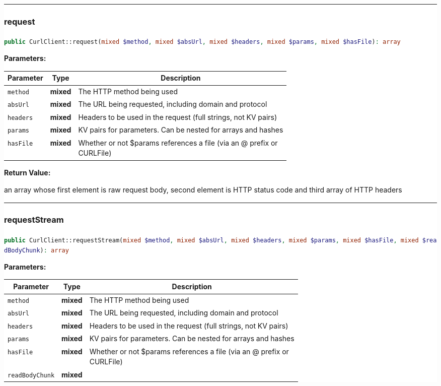 



---
### request



```php
public CurlClient::request(mixed $method, mixed $absUrl, mixed $headers, mixed $params, mixed $hasFile): array
```








**Parameters:**

| Parameter | Type | Description |
|-----------|------|-------------|
| `method` | **mixed** | The HTTP method being used |
| `absUrl` | **mixed** | The URL being requested, including domain and protocol |
| `headers` | **mixed** | Headers to be used in the request (full strings, not KV pairs) |
| `params` | **mixed** | KV pairs for parameters. Can be nested for arrays and hashes |
| `hasFile` | **mixed** | Whether or not $params references a file (via an @ prefix or<br />CURLFile) |


**Return Value:**

an array whose first element is raw request body, second
element is HTTP status code and third array of HTTP headers



---
### requestStream



```php
public CurlClient::requestStream(mixed $method, mixed $absUrl, mixed $headers, mixed $params, mixed $hasFile, mixed $readBodyChunk): array
```








**Parameters:**

| Parameter | Type | Description |
|-----------|------|-------------|
| `method` | **mixed** | The HTTP method being used |
| `absUrl` | **mixed** | The URL being requested, including domain and protocol |
| `headers` | **mixed** | Headers to be used in the request (full strings, not KV pairs) |
| `params` | **mixed** | KV pairs for parameters. Can be nested for arrays and hashes |
| `hasFile` | **mixed** | Whether or not $params references a file (via an @ prefix or<br />CURLFile) |
| `readBodyChunk` | **mixed** |  |
